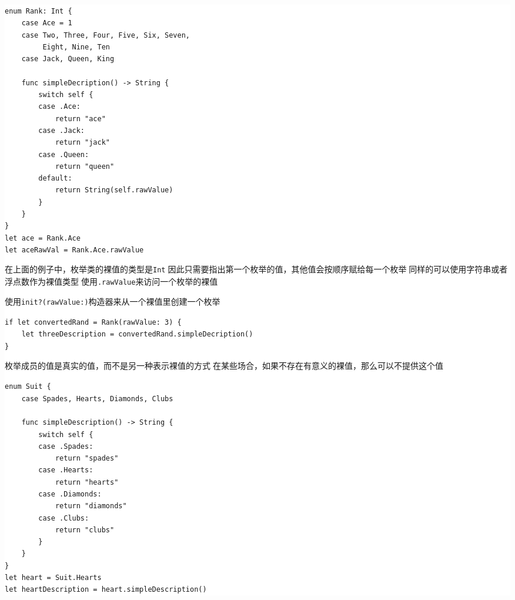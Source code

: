     enum Rank: Int {
        case Ace = 1
        case Two, Three, Four, Five, Six, Seven,
             Eight, Nine, Ten
        case Jack, Queen, King
        
        func simpleDecription() -> String {
            switch self {
            case .Ace:
                return "ace"
            case .Jack:
                return "jack"
            case .Queen:
                return "queen"
            default:
                return String(self.rawValue)
            }
        }
    }
    let ace = Rank.Ace
    let aceRawVal = Rank.Ace.rawValue

在上面的例子中，枚举类的裸值的类型是`Int`
因此只需要指出第一个枚举的值，其他值会按顺序赋给每一个枚举
同样的可以使用字符串或者浮点数作为裸值类型
使用`.rawValue`来访问一个枚举的裸值

使用`init?(rawValue:)`构造器来从一个裸值里创建一个枚举

    if let convertedRand = Rank(rawValue: 3) {
        let threeDescription = convertedRand.simpleDecription()
    }

枚举成员的值是真实的值，而不是另一种表示裸值的方式
在某些场合，如果不存在有意义的裸值，那么可以不提供这个值

    enum Suit {
        case Spades, Hearts, Diamonds, Clubs
        
        func simpleDescription() -> String {
            switch self {
            case .Spades:
                return "spades"
            case .Hearts:
                return "hearts"
            case .Diamonds:
                return "diamonds"
            case .Clubs:
                return "clubs"
            }
        }
    }
    let heart = Suit.Hearts
    let heartDescription = heart.simpleDescription()
